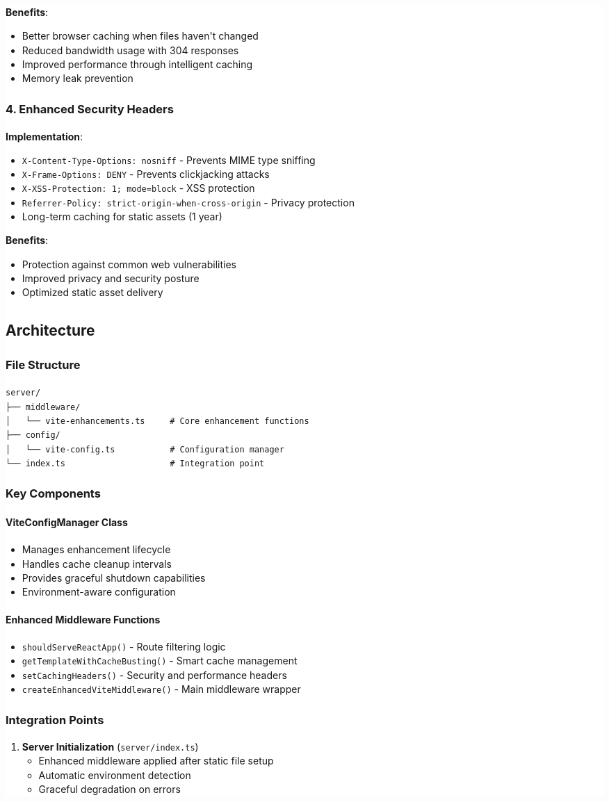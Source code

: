 **Benefits**:
- Better browser caching when files haven't changed
- Reduced bandwidth usage with 304 responses
- Improved performance through intelligent caching
- Memory leak prevention

### 4. Enhanced Security Headers

**Implementation**:
- `X-Content-Type-Options: nosniff` - Prevents MIME type sniffing
- `X-Frame-Options: DENY` - Prevents clickjacking attacks
- `X-XSS-Protection: 1; mode=block` - XSS protection
- `Referrer-Policy: strict-origin-when-cross-origin` - Privacy protection
- Long-term caching for static assets (1 year)

**Benefits**:
- Protection against common web vulnerabilities
- Improved privacy and security posture
- Optimized static asset delivery

## Architecture

### File Structure
```
server/
├── middleware/
│   └── vite-enhancements.ts     # Core enhancement functions
├── config/
│   └── vite-config.ts           # Configuration manager
└── index.ts                     # Integration point
```

### Key Components

#### ViteConfigManager Class
- Manages enhancement lifecycle
- Handles cache cleanup intervals
- Provides graceful shutdown capabilities
- Environment-aware configuration

#### Enhanced Middleware Functions
- `shouldServeReactApp()` - Route filtering logic
- `getTemplateWithCacheBusting()` - Smart cache management
- `setCachingHeaders()` - Security and performance headers
- `createEnhancedViteMiddleware()` - Main middleware wrapper

### Integration Points

1. **Server Initialization** (`server/index.ts`)
   - Enhanced middleware applied after static file setup
   - Automatic environment detection
   - Graceful degradation on errors
